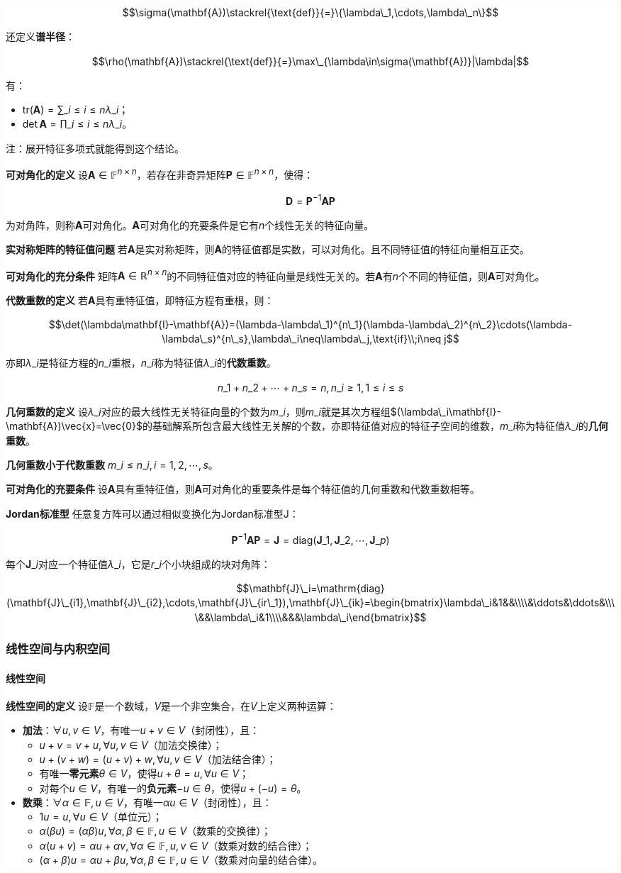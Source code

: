 $$\sigma(\mathbf{A})\stackrel{\text{def}}{=}\{\lambda\_1,\cdots,\lambda\_n\}$$

还定义**谱半径**：

$$\rho(\mathbf{A})\stackrel{\text{def}}{=}\max\_{\lambda\in\sigma(\mathbf{A})}|\lambda|$$

有：

- $\mathrm{tr}(\mathbf{A})=\sum\limits\_{i\leq i\leq n}\lambda\_i$；
- $\det\mathbf{A}=\prod\limits\_{i\leq i\leq n}\lambda\_i$。

注：展开特征多项式就能得到这个结论。

**可对角化的定义** 设$\mathbf{A}\in\mathbb{F}^{n\times n}$，若存在非奇异矩阵$\mathbf{P}\in\mathbb{F}^{n\times n}$，使得：

$$\mathbf{D}=\mathbf{P}^{-1}\mathbf{A}\mathbf{P}$$

为对角阵，则称$\mathbf{A}$可对角化。$\mathbf{A}$可对角化的充要条件是它有$n$个线性无关的特征向量。

**实对称矩阵的特征值问题** 若$\mathbf{A}$是实对称矩阵，则$\mathbf{A}$的特征值都是实数，可以对角化。且不同特征值的特征向量相互正交。

**可对角化的充分条件** 矩阵$\mathbf{A}\in\mathbb{R}^{n\times n}$的不同特征值对应的特征向量是线性无关的。若$\mathbf{A}$有$n$个不同的特征值，则$\mathbf{A}$可对角化。

**代数重数的定义** 若$\mathbf{A}$具有重特征值，即特征方程有重根，则：

$$\det(\lambda\mathbf{I}-\mathbf{A})=(\lambda-\lambda\_1)^{n\_1}(\lambda-\lambda\_2)^{n\_2}\cdots(\lambda-\lambda\_s)^{n\_s},\lambda\_i\neq\lambda\_j,\text{if}\\;i\neq j$$

亦即$\lambda\_i$是特征方程的$n\_i$重根，$n\_i$称为特征值$\lambda\_i$的**代数重数**。

$$n\_1+n\_2+\cdots+n\_s=n,n\_i\geq 1,1\leq i\leq s$$

**几何重数的定义** 设$\lambda\_i$对应的最大线性无关特征向量的个数为$m\_i$，则$m\_i$就是其次方程组$(\lambda\_i\mathbf{I}-\mathbf{A})\vec{x}=\vec{0}$的基础解系所包含最大线性无关解的个数，亦即特征值对应的特征子空间的维数，$m\_i$称为特征值$\lambda\_i$的**几何重数**。

**几何重数小于代数重数** $m\_i\leq n\_i, i=1,2,\cdots,s$。

**可对角化的充要条件** 设$\mathbf{A}$具有重特征值，则$\mathbf{A}$可对角化的重要条件是每个特征值的几何重数和代数重数相等。

**Jordan标准型** 任意复方阵可以通过相似变换化为Jordan标准型J：

$$\mathbf{P}^{-1}\mathbf{A}\mathbf{P}=\mathbf{J}=\mathrm{diag}(\mathbf{J}\_1,\mathbf{J}\_2,\cdots,\mathbf{J}\_p)$$

每个$\mathbf{J}\_i$对应一个特征值$\lambda\_i$，它是$r\_i$个小块组成的块对角阵：

$$\mathbf{J}\_i=\mathrm{diag}(\mathbf{J}\_{i1},\mathbf{J}\_{i2},\cdots,\mathbf{J}\_{ir\_1}),\mathbf{J}\_{ik}=\begin{bmatrix}\lambda\_i&1&&\\\\&\ddots&\ddots&\\\\&&\lambda\_i&1\\\\&&&\lambda\_i\end{bmatrix}$$

### 线性空间与内积空间

#### 线性空间

**线性空间的定义** 设$\mathbb{F}$是一个数域，$V$是一个非空集合，在$V$上定义两种运算：

- **加法**：$\forall u,v\in V$，有唯一$u+v\in V$（封闭性），且：
  - $u+v=v+u, \forall u,v\in V$（加法交换律）；
  - $u+(v+w)=(u+v)+w, \forall u,v\in V$（加法结合律）；
  - 有唯一**零元素**$\theta\in V$，使得$u+\theta=u, \forall u\in V$；
  - 对每个$u\in V$，有唯一的**负元素**$-u\in\theta$，使得$u+(-u)=\theta$。
- **数乘**：$\forall\alpha\in\mathbb{F},u\in V$，有唯一$\alpha u\in V$（封闭性），且：
  - $1u=u,\forall u\in V$（单位元）；
  - $\alpha(\beta u)=(\alpha\beta)u,\forall\alpha,\beta\in\mathbb{F}, u\in V$（数乘的交换律）；
  - $\alpha(u+v)=\alpha u+\alpha v,\forall\alpha\in\mathbb{F},u,v\in V$（数乘对数的结合律）；
  - $(\alpha+\beta)u=\alpha u+\beta u,\forall\alpha,\beta\in\mathbb{F},u\in V$（数乘对向量的结合律）。
